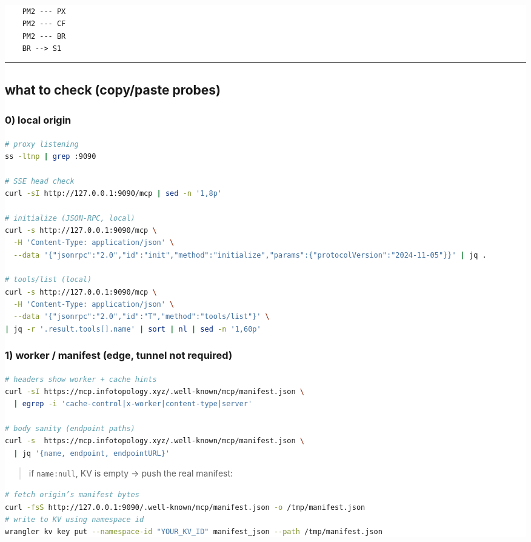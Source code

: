 ```mermaid
    PM2 --- PX
    PM2 --- CF
    PM2 --- BR
    BR --> S1
````

---

## what to check (copy/paste probes)

### 0) local origin

```bash
# proxy listening
ss -ltnp | grep :9090

# SSE head check
curl -sI http://127.0.0.1:9090/mcp | sed -n '1,8p'

# initialize (JSON-RPC, local)
curl -s http://127.0.0.1:9090/mcp \
  -H 'Content-Type: application/json' \
  --data '{"jsonrpc":"2.0","id":"init","method":"initialize","params":{"protocolVersion":"2024-11-05"}}' | jq .

# tools/list (local)
curl -s http://127.0.0.1:9090/mcp \
  -H 'Content-Type: application/json' \
  --data '{"jsonrpc":"2.0","id":"T","method":"tools/list"}' \
| jq -r '.result.tools[].name' | sort | nl | sed -n '1,60p'
```

### 1) worker / manifest (edge, tunnel not required)

```bash
# headers show worker + cache hints
curl -sI https://mcp.infotopology.xyz/.well-known/mcp/manifest.json \
  | egrep -i 'cache-control|x-worker|content-type|server'

# body sanity (endpoint paths)
curl -s  https://mcp.infotopology.xyz/.well-known/mcp/manifest.json \
  | jq '{name, endpoint, endpointURL}'
```

> if `name:null`, KV is empty → push the real manifest:

```bash
# fetch origin’s manifest bytes
curl -fsS http://127.0.0.1:9090/.well-known/mcp/manifest.json -o /tmp/manifest.json
# write to KV using namespace id
wrangler kv key put --namespace-id "YOUR_KV_ID" manifest_json --path /tmp/manifest.json
```
